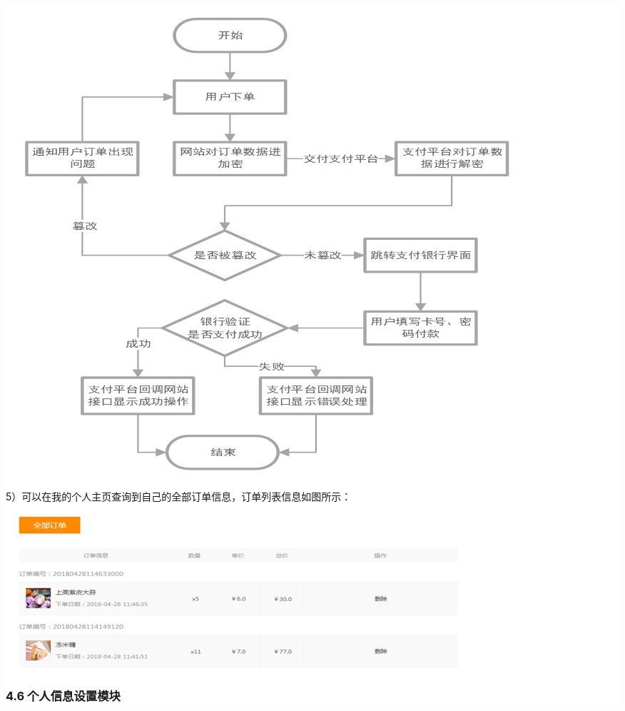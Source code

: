 ![avatar](img/19.png)

5）可以在我的个人主页查询到自己的全部订单信息，订单列表信息如图所示：

![avatar](img/20.jpg)



### 4.6 个人信息设置模块
